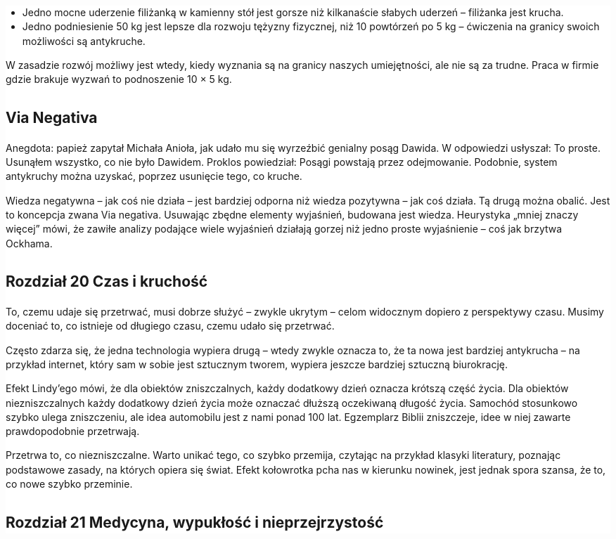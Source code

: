 * Jedno mocne uderzenie filiżanką w kamienny stół jest gorsze niż kilkanaście słabych uderzeń – filiżanka jest krucha.
* Jedno podniesienie 50 kg jest lepsze dla rozwoju tężyzny fizycznej, niż 10 powtórzeń po 5 kg – ćwiczenia na granicy
  swoich możliwości są antykruche.

W zasadzie rozwój możliwy jest wtedy, kiedy wyznania są na granicy naszych umiejętności, ale nie są za trudne. Praca w
firmie gdzie brakuje wyzwań to podnoszenie 10 × 5 kg.

## Via Negativa

Anegdota: papież zapytał Michała Anioła, jak udało mu się wyrzeźbić genialny posąg Dawida. W odpowiedzi usłyszał: To
proste. Usunąłem wszystko, co nie było Dawidem. Proklos powiedział: Posągi powstają przez odejmowanie. Podobnie, system
antykruchy można uzyskać, poprzez usunięcie tego, co kruche.

Wiedza negatywna – jak coś nie działa – jest bardziej odporna niż wiedza pozytywna – jak coś działa. Tą drugą można
obalić. Jest to koncepcja zwana Via negativa. Usuwając zbędne elementy wyjaśnień, budowana jest wiedza. Heurystyka
„mniej znaczy więcej” mówi, że zawiłe analizy podające wiele wyjaśnień działają gorzej niż jedno proste wyjaśnienie –
coś jak brzytwa Ockhama.

## Rozdział 20 Czas i kruchość

To, czemu udaje się przetrwać, musi dobrze służyć – zwykle ukrytym – celom widocznym dopiero z perspektywy czasu. Musimy
doceniać to, co istnieje od długiego czasu, czemu udało się przetrwać.

Często zdarza się, że jedna technologia wypiera drugą – wtedy zwykle oznacza to, że ta nowa jest bardziej antykrucha –
na przykład internet, który sam w sobie jest sztucznym tworem, wypiera jeszcze bardziej sztuczną biurokrację.

Efekt Lindy’ego mówi, że dla obiektów zniszczalnych, każdy dodatkowy dzień oznacza krótszą część życia. Dla obiektów
niezniszczalnych każdy dodatkowy dzień życia może oznaczać dłuższą oczekiwaną długość życia. Samochód stosunkowo szybko
ulega zniszczeniu, ale idea automobilu jest z nami ponad 100 lat. Egzemplarz Biblii zniszczeje, idee w niej zawarte
prawdopodobnie przetrwają.

Przetrwa to, co niezniszczalne. Warto unikać tego, co szybko przemija, czytając na przykład klasyki literatury, poznając
podstawowe zasady, na których opiera się świat. Efekt kołowrotka pcha nas w kierunku nowinek, jest jednak spora szansa,
że to, co nowe szybko przeminie.

## Rozdział 21 Medycyna, wypukłość i nieprzejrzystość
